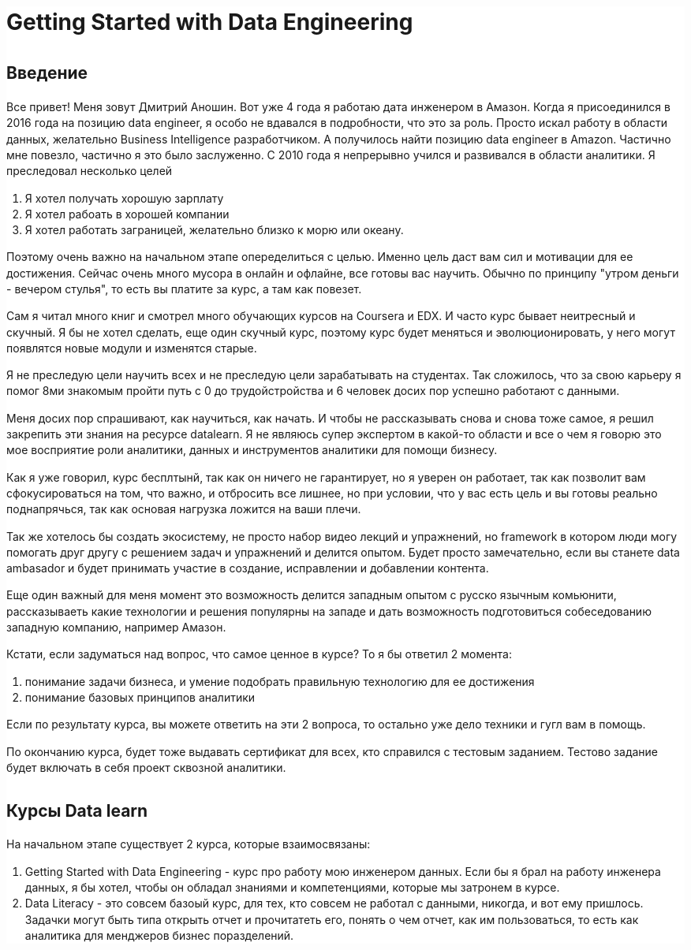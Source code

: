 # Getting Started with Data Engineering

## Введение
Все привет! Меня зовут Дмитрий Аношин. Вот уже 4 года я работаю дата инженером в Амазон. Когда я присоединился в 2016 года на позицию data engineer, я особо не вдавался в подробности, что это за роль. Просто искал работу в области данных, желательно Business Intelligence разработчиком. А получилось найти позицию data engineer в Amazon. Частично мне повезло, частично я это было заслуженно. С 2010 года я непрерывно учился и развивался в области аналитики. Я преследовал несколько целей
1. Я хотел получать хорошую зарплату
2. Я хотел рабоать в хорошей компании
3. Я хотел работать заграницей, желательно близко к морю или океану.

Поэтому очень важно на начальном этапе опеределиться с целью. Именно цель даст вам сил и мотивации для ее достижения. Сейчас очень много мусора в онлайн и офлайне, все готовы вас научить. Обычно по принципу "утром деньги - вечером стулья", то есть вы платите за курс, а там как повезет. 

Сам я читал много книг и смотрел много обучающих курсов на Coursera и EDX. И часто курс бывает неитресный и скучный. Я бы не хотел сделать, еще один скучный курс, поэтому курс будет меняться и эволюционировать, у него могут появлятся новые модули и изменятся старые.

Я не преследую цели научить всех и не преследую цели зарабатывать на студентах. Так сложилось, что за свою карьеру я помог 8ми знакомым пройти путь с 0 до трудойстройства и 6 человек досих пор успешно работают с данными. 

Меня досих пор спрашивают, как научиться, как начать. И чтобы не рассказывать снова и снова тоже самое, я решил закрепить эти знания на ресурсе datalearn. Я не являюсь супер экспертом в какой-то области и все о чем я говорю это мое восприятие роли аналитики, данных и инструментов аналитики для помощи бизнесу. 

Как я уже говорил, курс бесплтынй, так как он ничего не гарантирует, но я уверен он работает, так как позволит вам сфокусироваться на том, что важно, и отбросить все лишнее, но при условии, что у вас есть цель и вы готовы реально поднапрячься, так как основая нагрузка ложится на ваши плечи. 

Так же хотелось бы создать экосистему, не просто набор видео лекций и упражнений, но framework в котором люди могу помогать друг другу с решением задач и упражнений и делится опытом. Будет просто замечательно, если вы станете data ambasador и будет принимать участие в создание, исправлении и добавлении контента. 

Еще один важный для меня момент это возможность делится западным опытом с русско язычным комьюнити, рассказываеть какие технологии и решения популярны на западе и дать возможность подготовиться собеседованию западную компанию, например Амазон. 

Кстати, если задуматься над вопрос, что самое ценное в курсе? То я бы ответил 2 момента:
1. понимание задачи бизнеса, и умение подобрать правильную технологию для ее достижения
2. понимание базовых принципов аналитики

Если по результату курса, вы можете ответить на эти 2 вопроса, то остально уже дело техники и гугл вам в помощь.

По окончанию курса, будет тоже выдавать сертификат для всех, кто справился с тестовым заданием. Тестово задание будет включать в себя проект сквозной аналитики.

## Курсы Data learn
На начальном этапе существует 2 курса, которые взаимосвязаны:
1) Getting Started with Data Engineering - курс про работу мою инженером данных. Если бы я брал на работу инженера данных, я бы хотел, чтобы он обладал знаниями и компетенциями, которые мы затронем в курсе.
2) Data Literacy - это совсем базоый курс, для тех, кто совсем не работал с данными, никогда, и вот ему пришлось. Задачки могут быть типа открыть отчет и прочитатеть его, понять о чем отчет, как им пользоваться, то есть как аналитика для менджеров бизнес поразделений. 

